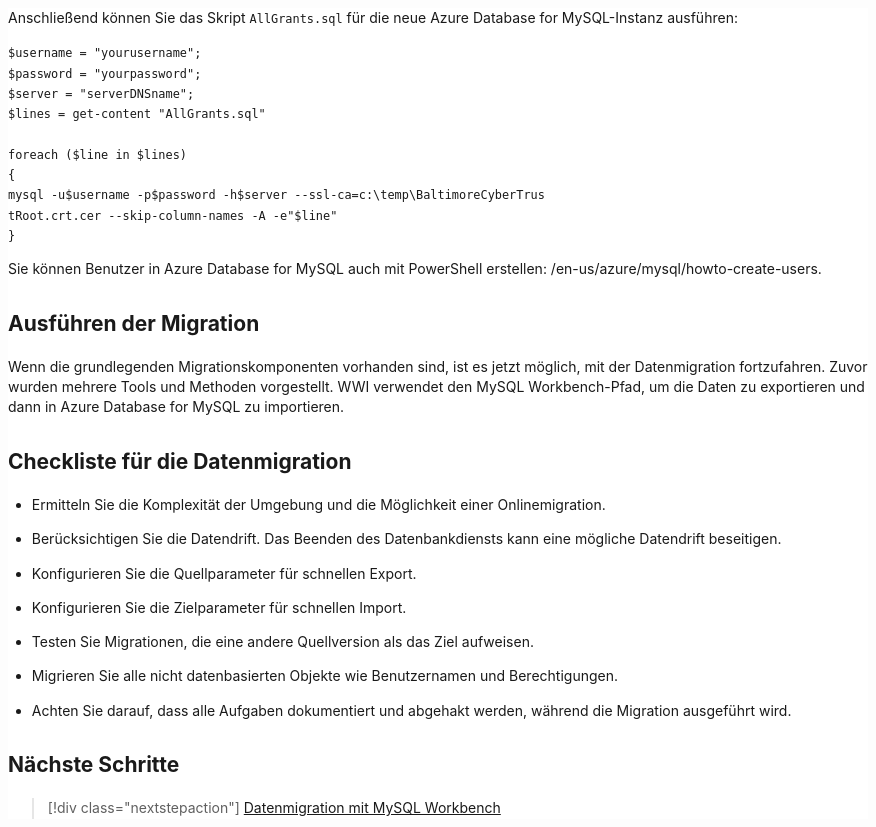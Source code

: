 Anschließend können Sie das Skript `AllGrants.sql` für die neue Azure Database for MySQL-Instanz ausführen:

```
$username = "yourusername"; 
$password = "yourpassword"; 
$server = "serverDNSname"; 
$lines = get-content "AllGrants.sql" 

foreach ($line in $lines)
{ 
mysql -u$username -p$password -h$server --ssl-ca=c:\temp\BaltimoreCyberTrus
tRoot.crt.cer --skip-column-names -A -e"$line" 
}
```

Sie können Benutzer in Azure Database for MySQL auch mit PowerShell erstellen: /en-us/azure/mysql/howto-create-users.

## <a name="execute-migration"></a>Ausführen der Migration

Wenn die grundlegenden Migrationskomponenten vorhanden sind, ist es jetzt möglich, mit der Datenmigration fortzufahren. Zuvor wurden mehrere Tools und Methoden vorgestellt. WWI verwendet den MySQL Workbench-Pfad, um die Daten zu exportieren und dann in Azure Database for MySQL zu importieren.

## <a name="data-migration-checklist"></a>Checkliste für die Datenmigration

  - Ermitteln Sie die Komplexität der Umgebung und die Möglichkeit einer Onlinemigration.

  - Berücksichtigen Sie die Datendrift. Das Beenden des Datenbankdiensts kann eine mögliche Datendrift beseitigen.

  - Konfigurieren Sie die Quellparameter für schnellen Export.

  - Konfigurieren Sie die Zielparameter für schnellen Import.

  - Testen Sie Migrationen, die eine andere Quellversion als das Ziel aufweisen.

  - Migrieren Sie alle nicht datenbasierten Objekte wie Benutzernamen und Berechtigungen.

  - Achten Sie darauf, dass alle Aufgaben dokumentiert und abgehakt werden, während die Migration ausgeführt wird.  


## <a name="next-steps"></a>Nächste Schritte

> [!div class="nextstepaction"]
> [Datenmigration mit MySQL Workbench](./09-data-migration-with-mySQL-workbench.md)